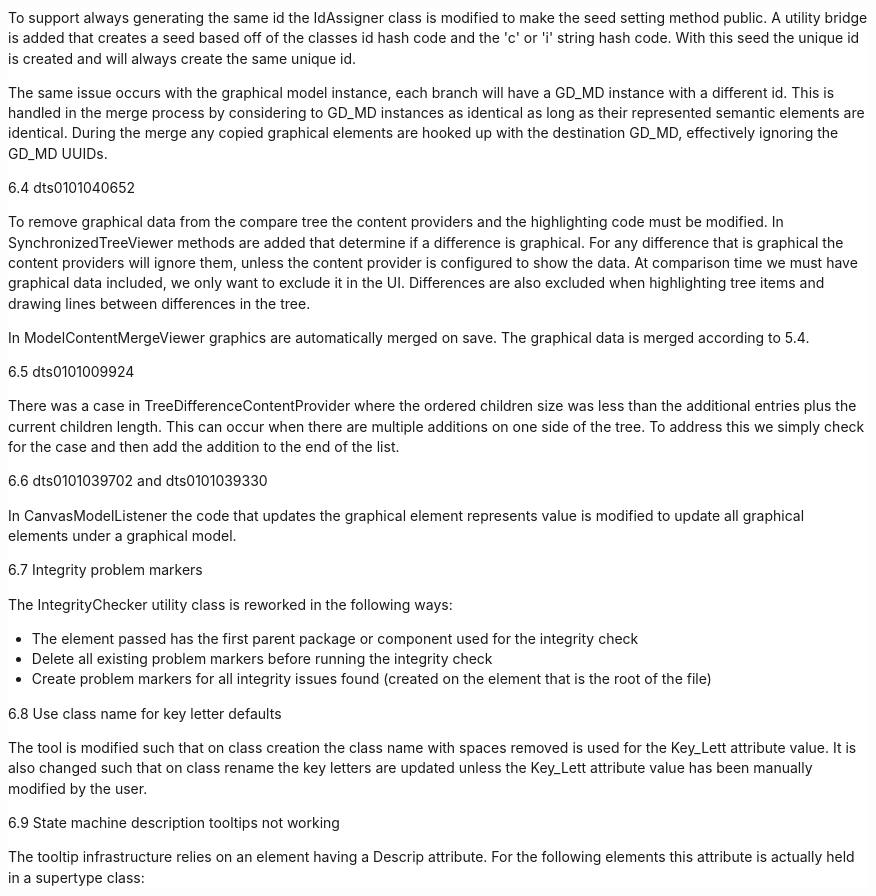 To support always generating the same id the IdAssigner class is modified to
make the seed setting method public.  A utility bridge is added that creates a
seed based off of the classes id hash code and the 'c' or 'i' string hash code.
With this seed the unique id is created and will always create the same unique
id.

The same issue occurs with the graphical model instance, each branch will have
a GD_MD instance with a different id.  This is handled in the merge process by
considering to GD_MD instances as identical as long as their represented
semantic elements are identical.  During the merge any copied graphical elements
are hooked up with the destination GD_MD, effectively ignoring the GD_MD UUIDs.

6.4 dts0101040652

To remove graphical data from the compare tree the content providers and the
highlighting code must be modified.  In SynchronizedTreeViewer methods are added
that determine if a difference is graphical.  For any difference that is
graphical the content providers will ignore them, unless the content provider is
configured to show the data.  At comparison time we must have graphical data
included, we only want to exclude it in the UI.  Differences are also excluded
when highlighting tree items and drawing lines between differences in the tree.

In ModelContentMergeViewer graphics are automatically merged on save.  The
graphical data is merged according to 5.4.

6.5 dts0101009924

There was a case in TreeDifferenceContentProvider where the ordered children
size was less than the additional entries plus the current children length.
This can occur when there are multiple additions on one side of the tree.  To
address this we simply check for the case and then add the addition to the end
of the list.

6.6 dts0101039702 and dts0101039330

In CanvasModelListener the code that updates the graphical element represents
value is modified to update all graphical elements under a graphical model.

6.7 Integrity problem markers

The IntegrityChecker utility class is reworked in the following ways:

- The element passed has the first parent package or component used for the
integrity check
- Delete all existing problem markers before running the integrity check
- Create problem markers for all integrity issues found (created on the element
  that is the root of the file)

6.8 Use class name for key letter defaults

The tool is modified such that on class creation the class name with spaces
removed is used for the Key_Lett attribute value.  It is also changed such that
on class rename the key letters are updated unless the Key_Lett attribute value
has been manually modified by the user.

6.9 State machine description tooltips not working

The tooltip infrastructure relies on an element having a Descrip attribute.  For
the following elements this attribute is actually held in a supertype class:
